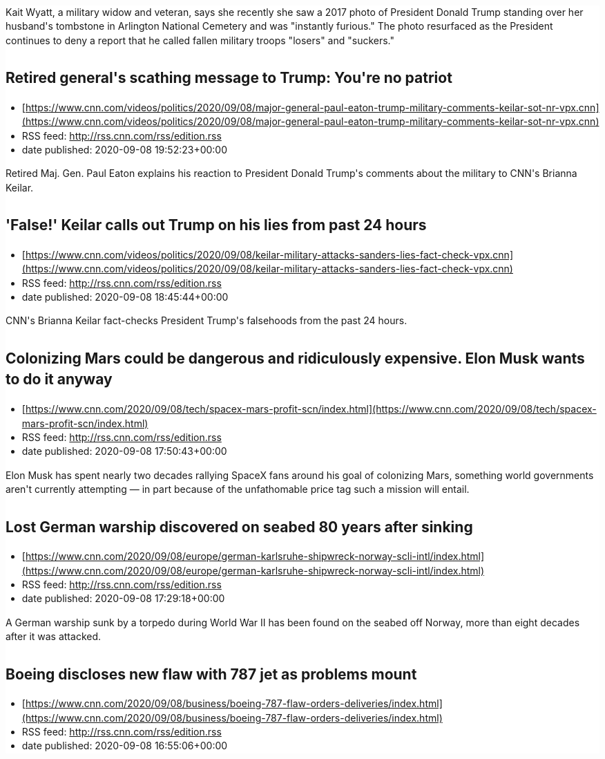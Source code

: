 Kait Wyatt, a military widow and veteran, says she recently she saw a 2017 photo of President Donald Trump standing over her husband's tombstone in Arlington National Cemetery and was "instantly furious." The photo resurfaced as the President continues to deny a report that he called fallen military troops "losers" and "suckers."

## Retired general's scathing message to Trump: You're no patriot
 - [https://www.cnn.com/videos/politics/2020/09/08/major-general-paul-eaton-trump-military-comments-keilar-sot-nr-vpx.cnn](https://www.cnn.com/videos/politics/2020/09/08/major-general-paul-eaton-trump-military-comments-keilar-sot-nr-vpx.cnn)
 - RSS feed: http://rss.cnn.com/rss/edition.rss
 - date published: 2020-09-08 19:52:23+00:00

Retired Maj. Gen. Paul Eaton explains his reaction to President Donald Trump's comments about the military to CNN's Brianna Keilar.

## 'False!' Keilar calls out Trump on his lies from past 24 hours
 - [https://www.cnn.com/videos/politics/2020/09/08/keilar-military-attacks-sanders-lies-fact-check-vpx.cnn](https://www.cnn.com/videos/politics/2020/09/08/keilar-military-attacks-sanders-lies-fact-check-vpx.cnn)
 - RSS feed: http://rss.cnn.com/rss/edition.rss
 - date published: 2020-09-08 18:45:44+00:00

CNN's Brianna Keilar fact-checks President Trump's falsehoods from the past 24 hours.

## Colonizing Mars could be dangerous and ridiculously expensive. Elon Musk wants to do it anyway
 - [https://www.cnn.com/2020/09/08/tech/spacex-mars-profit-scn/index.html](https://www.cnn.com/2020/09/08/tech/spacex-mars-profit-scn/index.html)
 - RSS feed: http://rss.cnn.com/rss/edition.rss
 - date published: 2020-09-08 17:50:43+00:00

Elon Musk has spent nearly two decades rallying SpaceX fans around his goal of colonizing Mars, something world governments aren't currently attempting — in part because of the unfathomable price tag such a mission will entail.

## Lost German warship discovered on seabed 80 years after sinking
 - [https://www.cnn.com/2020/09/08/europe/german-karlsruhe-shipwreck-norway-scli-intl/index.html](https://www.cnn.com/2020/09/08/europe/german-karlsruhe-shipwreck-norway-scli-intl/index.html)
 - RSS feed: http://rss.cnn.com/rss/edition.rss
 - date published: 2020-09-08 17:29:18+00:00

A German warship sunk by a torpedo during World War II has been found on the seabed off Norway, more than eight decades after it was attacked.

## Boeing discloses new flaw with 787 jet as problems mount
 - [https://www.cnn.com/2020/09/08/business/boeing-787-flaw-orders-deliveries/index.html](https://www.cnn.com/2020/09/08/business/boeing-787-flaw-orders-deliveries/index.html)
 - RSS feed: http://rss.cnn.com/rss/edition.rss
 - date published: 2020-09-08 16:55:06+00:00
